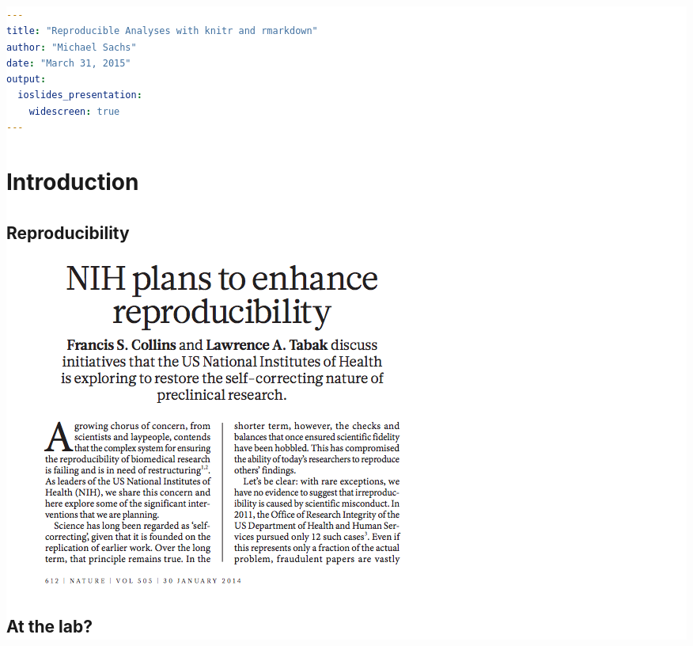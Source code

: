 ```yaml
---
title: "Reproducible Analyses with knitr and rmarkdown"
author: "Michael Sachs"
date: "March 31, 2015"
output:
  ioslides_presentation:
    widescreen: true
---
```


# Introduction

## Reproducibility

![nature1](img/nature1.png)


## At the lab?
